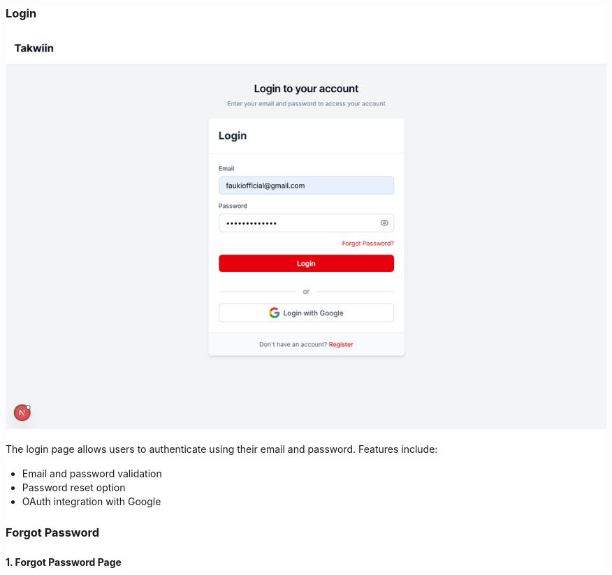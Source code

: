 ### Login

![Login Page](images/login/login-page.png)

The login page allows users to authenticate using their email and password. Features include:

- Email and password validation
- Password reset option
- OAuth integration with Google

### Forgot Password

#### 1. Forgot Password Page

